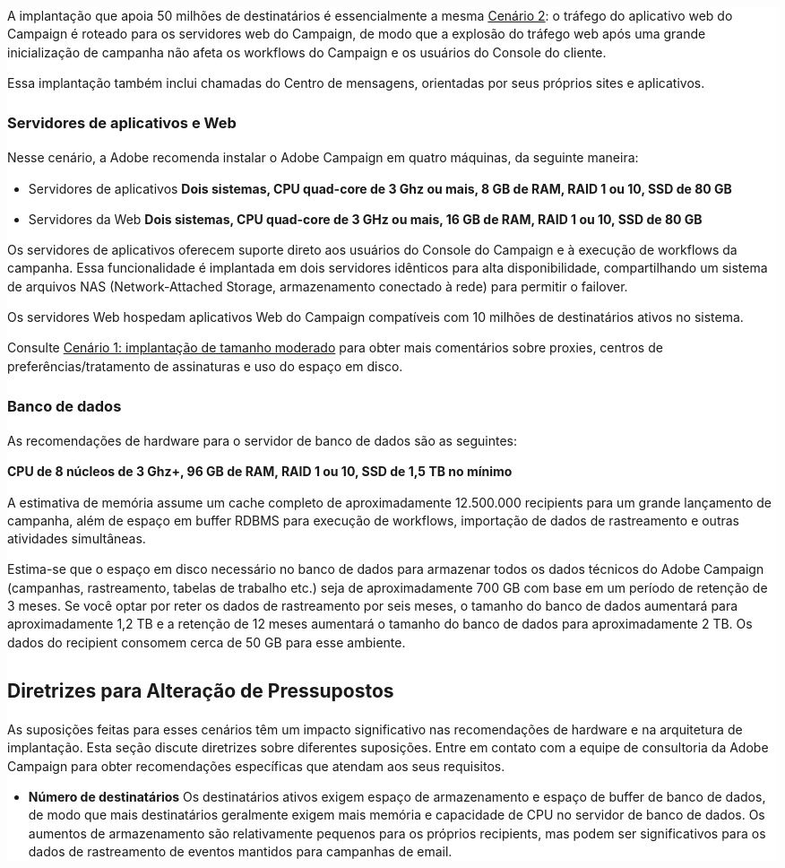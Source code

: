 
A implantação que apoia 50 milhões de destinatários é essencialmente a mesma [Cenário 2](#scenario-2): o tráfego do aplicativo web do Campaign é roteado para os servidores web do Campaign, de modo que a explosão do tráfego web após uma grande inicialização de campanha não afeta os workflows do Campaign e os usuários do Console do cliente.

Essa implantação também inclui chamadas do Centro de mensagens, orientadas por seus próprios sites e aplicativos.


### Servidores de aplicativos e Web

Nesse cenário, a Adobe recomenda instalar o Adobe Campaign em quatro máquinas, da seguinte maneira:

* Servidores de aplicativos
  **Dois sistemas, CPU quad-core de 3 Ghz ou mais, 8 GB de RAM, RAID 1 ou 10, SSD de 80 GB**

* Servidores da Web
  **Dois sistemas, CPU quad-core de 3 GHz ou mais, 16 GB de RAM, RAID 1 ou 10, SSD de 80 GB**


Os servidores de aplicativos oferecem suporte direto aos usuários do Console do Campaign e à execução de workflows da campanha. Essa funcionalidade é implantada em dois servidores idênticos para alta disponibilidade, compartilhando um sistema de arquivos NAS (Network-Attached Storage, armazenamento conectado à rede) para permitir o failover.

Os servidores Web hospedam aplicativos Web do Campaign compatíveis com 10 milhões de destinatários ativos no sistema.

Consulte [Cenário 1: implantação de tamanho moderado](#scenario-1) para obter mais comentários sobre proxies, centros de preferências/tratamento de assinaturas e uso do espaço em disco.

### Banco de dados

As recomendações de hardware para o servidor de banco de dados são as seguintes:

**CPU de 8 núcleos de 3 Ghz+, 96 GB de RAM, RAID 1 ou 10, SSD de 1,5 TB no mínimo**

A estimativa de memória assume um cache completo de aproximadamente 12.500.000 recipients para um grande lançamento de campanha, além de espaço em buffer RDBMS para execução de workflows, importação de dados de rastreamento e outras atividades simultâneas.

Estima-se que o espaço em disco necessário no banco de dados para armazenar todos os dados técnicos do Adobe Campaign (campanhas, rastreamento, tabelas de trabalho etc.) seja de aproximadamente 700 GB com base em um período de retenção de 3 meses. Se você optar por reter os dados de rastreamento por seis meses, o tamanho do banco de dados aumentará para aproximadamente 1,2 TB e a retenção de 12 meses aumentará o tamanho do banco de dados para aproximadamente 2 TB. Os dados do recipient consomem cerca de 50 GB para esse ambiente.

## Diretrizes para Alteração de Pressupostos

As suposições feitas para esses cenários têm um impacto significativo nas recomendações de hardware e na arquitetura de implantação. Esta seção discute diretrizes sobre diferentes suposições. Entre em contato com a equipe de consultoria da Adobe Campaign para obter recomendações específicas que atendam aos seus requisitos.

* **Número de destinatários**
Os destinatários ativos exigem espaço de armazenamento e espaço de buffer de banco de dados, de modo que mais destinatários geralmente exigem mais memória e capacidade de CPU no servidor de banco de dados. Os aumentos de armazenamento são relativamente pequenos para os próprios recipients, mas podem ser significativos para os dados de rastreamento de eventos mantidos para campanhas de email.

